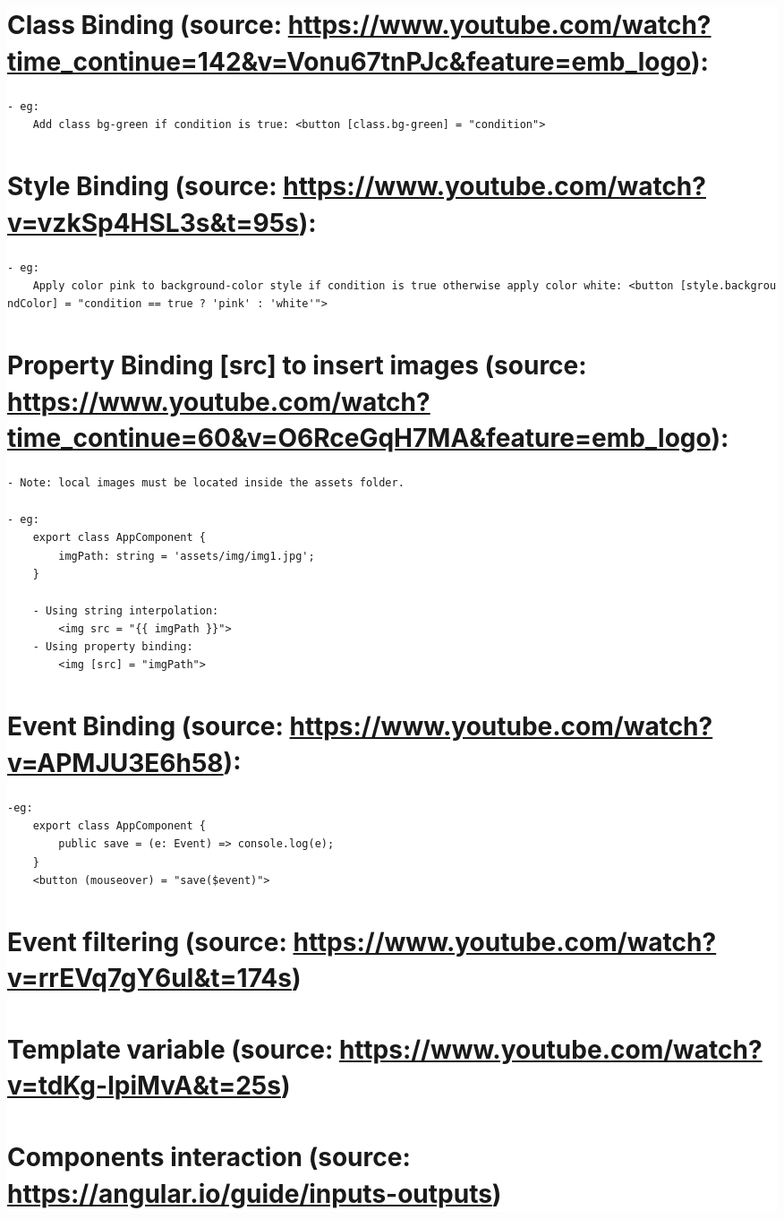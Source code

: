 
# Class Binding (source: https://www.youtube.com/watch?time_continue=142&v=Vonu67tnPJc&feature=emb_logo):
    - eg:
        Add class bg-green if condition is true: <button [class.bg-green] = "condition">

# Style Binding (source: https://www.youtube.com/watch?v=vzkSp4HSL3s&t=95s):
    - eg:
        Apply color pink to background-color style if condition is true otherwise apply color white: <button [style.backgroundColor] = "condition == true ? 'pink' : 'white'">

# Property Binding [src] to insert images (source: https://www.youtube.com/watch?time_continue=60&v=O6RceGqH7MA&feature=emb_logo):
    
    - Note: local images must be located inside the assets folder.

    - eg:
        export class AppComponent {
            imgPath: string = 'assets/img/img1.jpg';
        } 

        - Using string interpolation: 
            <img src = "{{ imgPath }}">
        - Using property binding:
            <img [src] = "imgPath">

# Event Binding (source: https://www.youtube.com/watch?v=APMJU3E6h58):
    -eg:
        export class AppComponent {
            public save = (e: Event) => console.log(e); 
        }      
        <button (mouseover) = "save($event)">
        
# Event filtering (source: https://www.youtube.com/watch?v=rrEVq7gY6uI&t=174s)

# Template variable (source: https://www.youtube.com/watch?v=tdKg-lpiMvA&t=25s)

# Components interaction (source: https://angular.io/guide/inputs-outputs)
